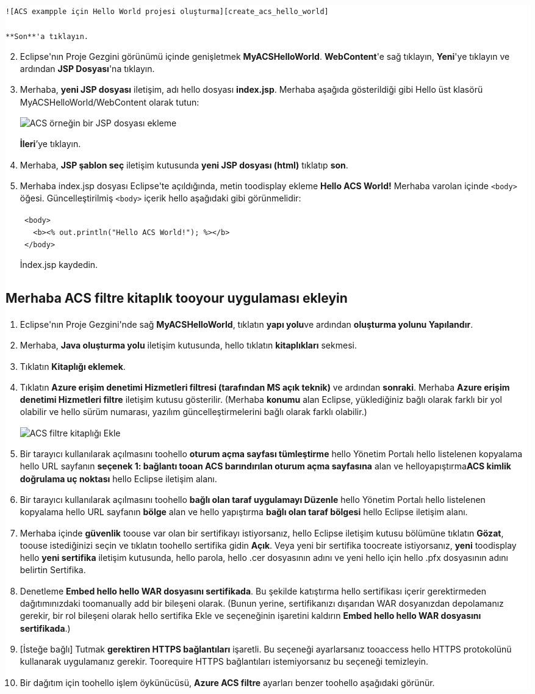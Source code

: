     ![ACS exampple için Hello World projesi oluşturma][create_acs_hello_world]
   
    **Son**'a tıklayın.
2. Eclipse'nın Proje Gezgini görünümü içinde genişletmek **MyACSHelloWorld**. **WebContent**'e sağ tıklayın, **Yeni**'ye tıklayın ve ardından **JSP Dosyası**'na tıklayın.
3. Merhaba, **yeni JSP dosyası** iletişim, adı hello dosyası **index.jsp**. Merhaba aşağıda gösterildiği gibi Hello üst klasörü MyACSHelloWorld/WebContent olarak tutun:
   
    ![ACS örneğin bir JSP dosyası ekleme][add_jsp_file_acs]
   
    **İleri**’ye tıklayın.
4. Merhaba, **JSP şablon seç** iletişim kutusunda **yeni JSP dosyası (html)** tıklatıp **son**.
5. Merhaba index.jsp dosyası Eclipse'te açıldığında, metin toodisplay ekleme **Hello ACS World!** Merhaba varolan içinde `<body>` öğesi. Güncelleştirilmiş `<body>` içerik hello aşağıdaki gibi görünmelidir:
   
        <body>
          <b><% out.println("Hello ACS World!"); %></b>
        </body>
   
    İndex.jsp kaydedin.

## <a name="add-hello-acs-filter-library-tooyour-application"></a>Merhaba ACS filtre kitaplık tooyour uygulaması ekleyin
1. Eclipse'nın Proje Gezgini'nde sağ **MyACSHelloWorld**, tıklatın **yapı yolu**ve ardından **oluşturma yolunu Yapılandır**.
2. Merhaba, **Java oluşturma yolu** iletişim kutusunda, hello tıklatın **kitaplıkları** sekmesi.
3. Tıklatın **Kitaplığı eklemek**.
4. Tıklatın **Azure erişim denetimi Hizmetleri filtresi (tarafından MS açık teknik)** ve ardından **sonraki**. Merhaba **Azure erişim denetimi Hizmetleri filtre** iletişim kutusu gösterilir.  (Merhaba **konumu** alan Eclipse, yüklediğiniz bağlı olarak farklı bir yol olabilir ve hello sürüm numarası, yazılım güncelleştirmelerini bağlı olarak farklı olabilir.)
   
    ![ACS filtre kitaplığı Ekle][add_acs_filter_lib]
5. Bir tarayıcı kullanılarak açılmasını toohello **oturum açma sayfası tümleştirme** hello Yönetim Portalı hello listelenen kopyalama hello URL sayfanın **seçenek 1: bağlantı tooan ACS barındırılan oturum açma sayfasına** alan ve helloyapıştırma**ACS kimlik doğrulama uç noktası** hello Eclipse iletişim alanı.
6. Bir tarayıcı kullanılarak açılmasını toohello **bağlı olan taraf uygulamayı Düzenle** hello Yönetim Portalı hello listelenen kopyalama hello URL sayfanın **bölge** alan ve hello yapıştırma **bağlı olan taraf bölgesi**  hello Eclipse iletişim alanı.
7. Merhaba içinde **güvenlik** toouse var olan bir sertifikayı istiyorsanız, hello Eclipse iletişim kutusu bölümüne tıklatın **Gözat**, toouse istediğinizi seçin ve tıklatın toohello sertifika gidin  **Açık**. Veya yeni bir sertifika toocreate istiyorsanız, **yeni** toodisplay hello **yeni sertifika** iletişim kutusunda, hello parola, hello .cer dosyasının adını ve yeni hello için hello .pfx dosyasının adını belirtin Sertifika.
8. Denetleme **Embed hello hello WAR dosyasını sertifikada**. Bu şekilde katıştırma hello sertifikası içerir gerektirmeden dağıtımınızdaki toomanually add bir bileşeni olarak. (Bunun yerine, sertifikanızı dışarıdan WAR dosyanızdan depolamanız gerekir, bir rol bileşeni olarak hello sertifika Ekle ve seçeneğinin işaretini kaldırın **Embed hello hello WAR dosyasını sertifikada**.)
9. [İsteğe bağlı] Tutmak **gerektiren HTTPS bağlantıları** işaretli. Bu seçeneği ayarlarsanız tooaccess hello HTTPS protokolünü kullanarak uygulamanız gerekir. Toorequire HTTPS bağlantıları istemiyorsanız bu seçeneği temizleyin.
10. Bir dağıtım için toohello işlem öykünücüsü, **Azure ACS filtre** ayarları benzer toohello aşağıdaki görünür.
    

[What is ACS?]: #what-is
[Concepts]: #concepts
[Prerequisites]: #pre
[Create a Java web application]: #create-java-app
[Create an ACS Namespace]: #create-namespace
[Add Identity Providers]: #add-IP
[Add a Relying Party Application]: #add-RP
[Create Rules]: #create-rules
[Upload a certificate tooyour ACS namespace]: #upload-certificate
[Review hello Application Integration Page]: #review-app-int
[Configure Trust between ACS and Your ASP.NET Web Application]: #config-trust
[Add hello ACS Filter library tooyour application]: #add_acs_filter_library
[Deploy toohello compute emulator]: #deploy_compute_emulator
[Deploy tooAzure]: #deploy_azure
[Next steps]: #next_steps
[project website]: http://wastarterkit4java.codeplex.com/releases/view/61026
[How tooview SAML returned by hello Azure Access Control Service]: active-directory-java-view-saml-returned-by-access-control.md
[Access Control Service 2.0]: http://go.microsoft.com/fwlink/?LinkID=212360
[Windows Identity Foundation]: http://www.microsoft.com/download/en/details.aspx?id=17331
[Windows Identity Foundation SDK]: http://www.microsoft.com/download/en/details.aspx?id=4451
[Azure Management Portal]: https://manage.windowsazure.com
[acs_flow]: ./media/active-directory-java-authenticate-users-access-control-eclipse/ACSFlow.png
[add_acs_filter_lib]: ./media/active-directory-java-authenticate-users-access-control-eclipse/AddACSFilterLibrary.png
[add_acs_filter_lib_emulator]: ./media/active-directory-java-authenticate-users-access-control-eclipse/AddACSFilterLibraryEmulator.png
[add_acs_filter_lib_production]: ./media/active-directory-java-authenticate-users-access-control-eclipse/AddACSFilterLibraryProduction.png
[relying_party_realm_emulator]: ./media/active-directory-java-authenticate-users-access-control-eclipse/RelyingPartyRealmEmulator.png
[relying_party_return_url_emulator]: ./media/active-directory-java-authenticate-users-access-control-eclipse/RelyingPartyReturnURLEmulator.png
[relying_party_realm_production]: ./media/active-directory-java-authenticate-users-access-control-eclipse/RelyingPartyRealmProduction.png
[relying_party_return_url_production]: ./media/active-directory-java-authenticate-users-access-control-eclipse/RelyingPartyReturnURLProduction.png
[add_cert_component]: ./media/active-directory-java-authenticate-users-access-control-eclipse/AddCertificateComponent.png
[add_jsp_file_acs]: ./media/active-directory-java-authenticate-users-access-control-eclipse/AddJSPFileACS.png
[create_acs_hello_world]: ./media/active-directory-java-authenticate-users-access-control-eclipse/CreateACSHelloWorld.png
[add_token_signing_cert]: ./media/active-directory-java-authenticate-users-access-control-eclipse/AddTokenSigningCertificate.png